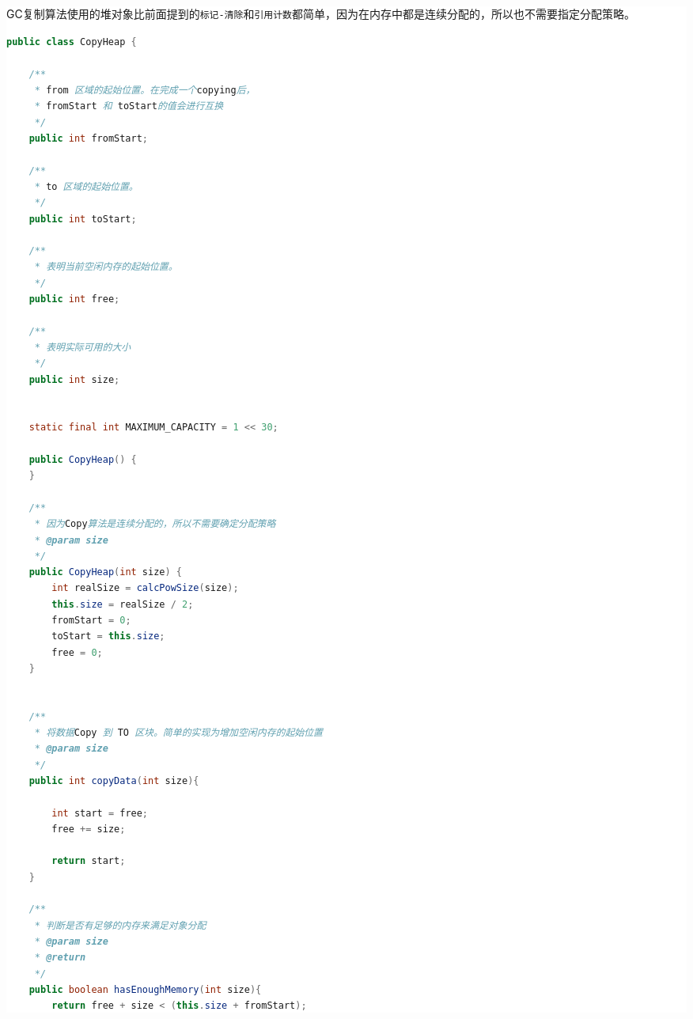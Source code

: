 GC复制算法使用的堆对象比前面提到的`标记-清除`和`引用计数`都简单，因为在内存中都是连续分配的，所以也不需要指定分配策略。

```Java
public class CopyHeap {

    /**
     * from 区域的起始位置。在完成一个copying后，
     * fromStart 和 toStart的值会进行互换
     */
    public int fromStart;

    /**
     * to 区域的起始位置。
     */
    public int toStart;

    /**
     * 表明当前空闲内存的起始位置。
     */
    public int free;

    /**
     * 表明实际可用的大小
     */
    public int size;


    static final int MAXIMUM_CAPACITY = 1 << 30;

    public CopyHeap() {
    }

    /**
     * 因为Copy算法是连续分配的，所以不需要确定分配策略
     * @param size
     */
    public CopyHeap(int size) {
        int realSize = calcPowSize(size);
        this.size = realSize / 2;
        fromStart = 0;
        toStart = this.size;
        free = 0;
    }


    /**
     * 将数据Copy 到 TO 区块。简单的实现为增加空闲内存的起始位置
     * @param size
     */
    public int copyData(int size){

        int start = free;
        free += size;

        return start;
    }

    /**
     * 判断是否有足够的内存来满足对象分配
     * @param size
     * @return
     */
    public boolean hasEnoughMemory(int size){
        return free + size < (this.size + fromStart);
```